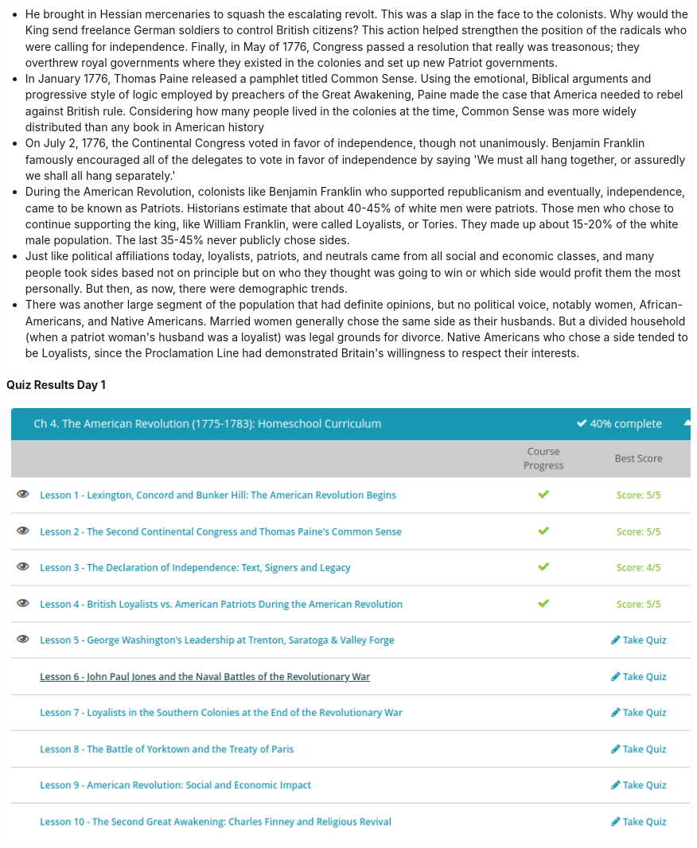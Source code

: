  - He brought in Hessian mercenaries to squash the escalating revolt. This was a slap in the face to the colonists. Why would the King send freelance German soldiers to control British citizens? This action helped strengthen the position of the radicals who were calling for independence. Finally, in May of 1776, Congress passed a resolution that really was treasonous; they overthrew royal governments where they existed in the colonies and set up new Patriot governments.
 - In January 1776, Thomas Paine released a pamphlet titled Common Sense. Using the emotional, Biblical arguments and progressive style of logic employed by preachers of the Great Awakening, Paine made the case that America needed to rebel against British rule. Considering how many people lived in the colonies at the time, Common Sense was more widely distributed than any book in American history
 - On July 2, 1776, the Continental Congress voted in favor of independence, though not unanimously. Benjamin Franklin famously encouraged all of the delegates to vote in favor of independence by saying 'We must all hang together, or assuredly we shall all hang separately.'
 - During the American Revolution, colonists like Benjamin Franklin who supported republicanism and eventually, independence, came to be known as Patriots. Historians estimate that about 40-45% of white men were patriots. Those men who chose to continue supporting the king, like William Franklin, were called Loyalists, or Tories. They made up about 15-20% of the white male population. The last 35-45% never publicly chose sides.
 - Just like political affiliations today, loyalists, patriots, and neutrals came from all social and economic classes, and many people took sides based not on principle but on who they thought was going to win or which side would profit them the most personally. But then, as now, there were demographic trends.
 - There was another large segment of the population that had definite opinions, but no political voice, notably women, African-Americans, and Native Americans. Married women generally chose the same side as their husbands. But a divided household (when a patriot woman's husband was a loyalist) was legal grounds for divorce. Native Americans who chose a side tended to be Loyalists, since the Proclamation Line had demonstrated Britain's willingness to respect their interests.

#### Quiz Results Day 1
![](Media/ch4day1.png)
